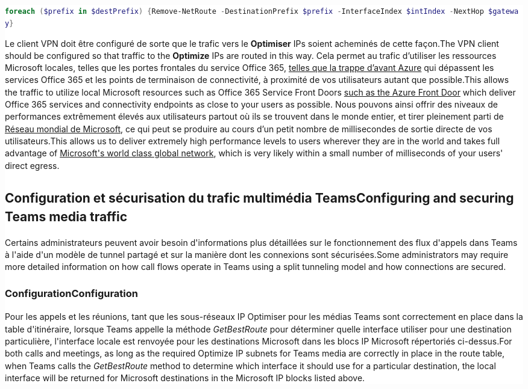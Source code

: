 ```powershell
foreach ($prefix in $destPrefix) {Remove-NetRoute -DestinationPrefix $prefix -InterfaceIndex $intIndex -NextHop $gateway}
```



<span data-ttu-id="ab4f0-238">Le client VPN doit être configuré de sorte que le trafic vers le **Optimiser** IPs soient acheminés de cette façon.</span><span class="sxs-lookup"><span data-stu-id="ab4f0-238">The VPN client should be configured so that traffic to the **Optimize** IPs are routed in this way.</span></span> <span data-ttu-id="ab4f0-239">Cela permet au trafic d’utiliser les ressources Microsoft locales, telles que les portes frontales du service Office 365, [telles que la trappe d’avant Azure](https://azure.microsoft.com/blog/azure-front-door-service-is-now-generally-available/) qui dépassent les services Office 365 et les points de terminaison de connectivité, à proximité de vos utilisateurs autant que possible.</span><span class="sxs-lookup"><span data-stu-id="ab4f0-239">This allows the traffic to utilize local Microsoft resources such as Office 365 Service Front Doors [such as the Azure Front Door](https://azure.microsoft.com/blog/azure-front-door-service-is-now-generally-available/) which deliver Office 365 services and connectivity endpoints as close to your users as possible.</span></span> <span data-ttu-id="ab4f0-240">Nous pouvons ainsi offrir des niveaux de performances extrêmement élevés aux utilisateurs partout où ils se trouvent dans le monde entier, et tirer pleinement parti de [Réseau mondial de Microsoft](https://azure.microsoft.com/blog/how-microsoft-builds-its-fast-and-reliable-global-network/), ce qui peut se produire au cours d’un petit nombre de millisecondes de sortie directe de vos utilisateurs.</span><span class="sxs-lookup"><span data-stu-id="ab4f0-240">This allows us to deliver extremely high performance levels to users wherever they are in the world and takes full advantage of [Microsoft's world class global network](https://azure.microsoft.com/blog/how-microsoft-builds-its-fast-and-reliable-global-network/), which is very likely within a small number of milliseconds of your users' direct egress.</span></span>

## <a name="configuring-and-securing-teams-media-traffic"></a><span data-ttu-id="ab4f0-241">Configuration et sécurisation du trafic multimédia Teams</span><span class="sxs-lookup"><span data-stu-id="ab4f0-241">Configuring and securing Teams media traffic</span></span>

<span data-ttu-id="ab4f0-242">Certains administrateurs peuvent avoir besoin d'informations plus détaillées sur le fonctionnement des flux d'appels dans Teams à l'aide d'un modèle de tunnel partagé et sur la manière dont les connexions sont sécurisées.</span><span class="sxs-lookup"><span data-stu-id="ab4f0-242">Some administrators may require more detailed information on how call flows operate in Teams using a split tunneling model and how connections are secured.</span></span>

### <a name="configuration"></a><span data-ttu-id="ab4f0-243">Configuration</span><span class="sxs-lookup"><span data-stu-id="ab4f0-243">Configuration</span></span>

<span data-ttu-id="ab4f0-244">Pour les appels et les réunions, tant que les sous-réseaux IP Optimiser pour les médias Teams sont correctement en place dans la table d'itinéraire, lorsque Teams appelle la méthode _GetBestRoute_ pour déterminer quelle interface utiliser pour une destination particulière, l'interface locale est renvoyée pour les destinations Microsoft dans les blocs IP Microsoft répertoriés ci-dessus.</span><span class="sxs-lookup"><span data-stu-id="ab4f0-244">For both calls and meetings, as long as the required Optimize IP subnets for Teams media are correctly in place in the route table, when Teams calls the _GetBestRoute_ method to determine which interface it should use for a particular destination, the local interface will be returned for Microsoft destinations in the Microsoft IP blocks listed above.</span></span>
